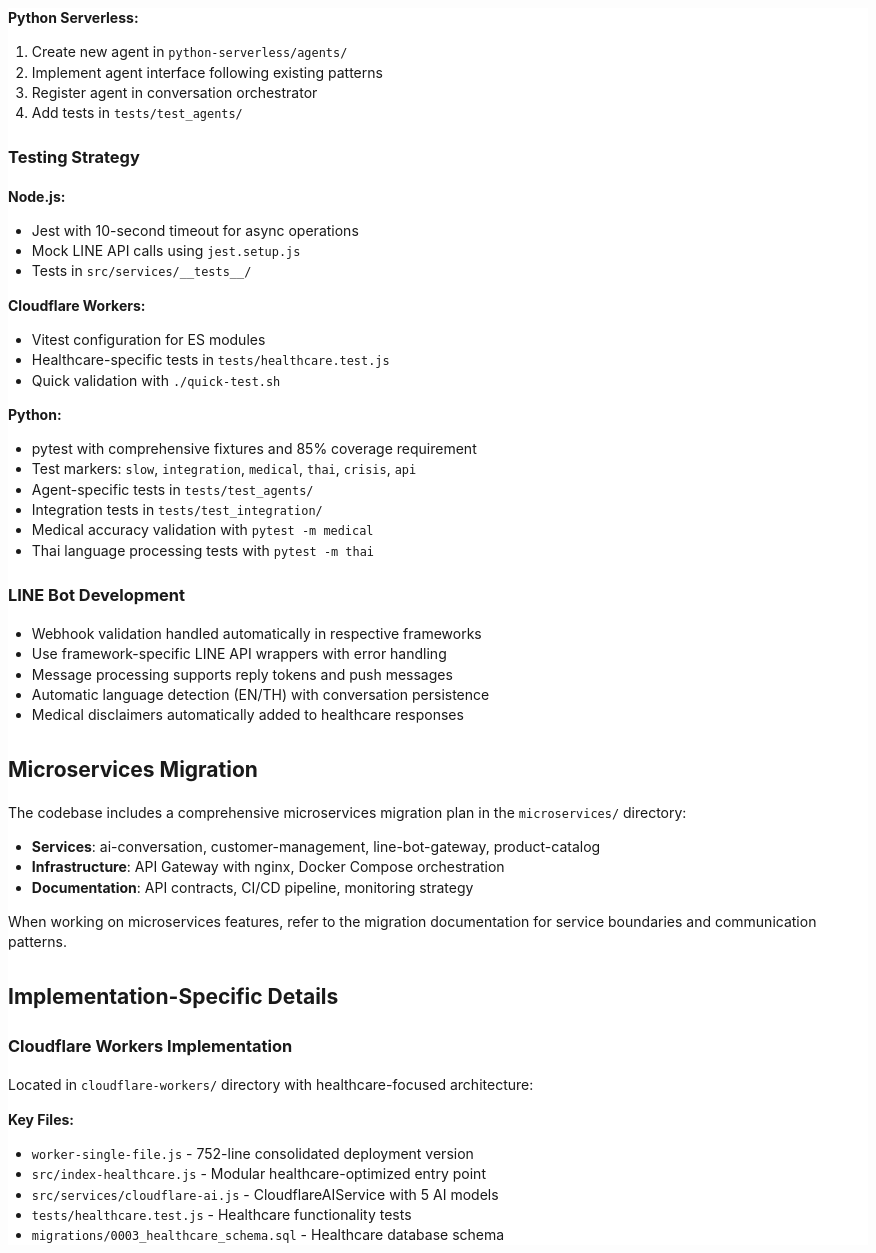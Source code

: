 **Python Serverless:**
1. Create new agent in `python-serverless/agents/`
2. Implement agent interface following existing patterns
3. Register agent in conversation orchestrator
4. Add tests in `tests/test_agents/`

### Testing Strategy

**Node.js:**
- Jest with 10-second timeout for async operations
- Mock LINE API calls using `jest.setup.js`
- Tests in `src/services/__tests__/`

**Cloudflare Workers:**
- Vitest configuration for ES modules
- Healthcare-specific tests in `tests/healthcare.test.js`
- Quick validation with `./quick-test.sh`

**Python:**
- pytest with comprehensive fixtures and 85% coverage requirement
- Test markers: `slow`, `integration`, `medical`, `thai`, `crisis`, `api`
- Agent-specific tests in `tests/test_agents/`
- Integration tests in `tests/test_integration/`
- Medical accuracy validation with `pytest -m medical`
- Thai language processing tests with `pytest -m thai`

### LINE Bot Development
- Webhook validation handled automatically in respective frameworks
- Use framework-specific LINE API wrappers with error handling
- Message processing supports reply tokens and push messages
- Automatic language detection (EN/TH) with conversation persistence
- Medical disclaimers automatically added to healthcare responses

## Microservices Migration

The codebase includes a comprehensive microservices migration plan in the `microservices/` directory:

- **Services**: ai-conversation, customer-management, line-bot-gateway, product-catalog
- **Infrastructure**: API Gateway with nginx, Docker Compose orchestration
- **Documentation**: API contracts, CI/CD pipeline, monitoring strategy

When working on microservices features, refer to the migration documentation for service boundaries and communication patterns.

## Implementation-Specific Details

### Cloudflare Workers Implementation
Located in `cloudflare-workers/` directory with healthcare-focused architecture:

**Key Files:**
- `worker-single-file.js` - 752-line consolidated deployment version
- `src/index-healthcare.js` - Modular healthcare-optimized entry point
- `src/services/cloudflare-ai.js` - CloudflareAIService with 5 AI models
- `tests/healthcare.test.js` - Healthcare functionality tests
- `migrations/0003_healthcare_schema.sql` - Healthcare database schema
